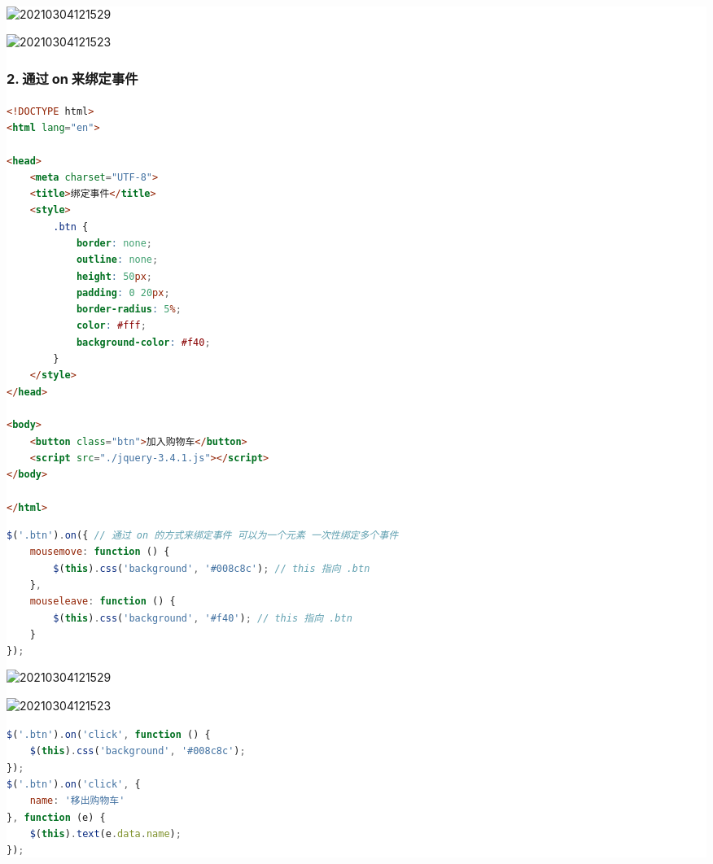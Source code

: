 ![20210304121529](https://cdn.jsdelivr.net/gh/123taojiale/dahuyou_picture@main/blogs/20210304121529.png)

![20210304121523](https://cdn.jsdelivr.net/gh/123taojiale/dahuyou_picture@main/blogs/20210304121523.png)

### 2. 通过 on 来绑定事件

```html
<!DOCTYPE html>
<html lang="en">

<head>
	<meta charset="UTF-8">
	<title>绑定事件</title>
	<style>
		.btn {
			border: none;
			outline: none;
			height: 50px;
			padding: 0 20px;
			border-radius: 5%;
			color: #fff;
			background-color: #f40;
		}
	</style>
</head>

<body>
	<button class="btn">加入购物车</button>
	<script src="./jquery-3.4.1.js"></script>
</body>

</html>
```

```js
$('.btn').on({ // 通过 on 的方式来绑定事件 可以为一个元素 一次性绑定多个事件
    mousemove: function () {
        $(this).css('background', '#008c8c'); // this 指向 .btn
    },
    mouseleave: function () {
        $(this).css('background', '#f40'); // this 指向 .btn
    }
});
```

![20210304121529](https://cdn.jsdelivr.net/gh/123taojiale/dahuyou_picture@main/blogs/20210304121529.png)

![20210304121523](https://cdn.jsdelivr.net/gh/123taojiale/dahuyou_picture@main/blogs/20210304121523.png)

```js
$('.btn').on('click', function () {
    $(this).css('background', '#008c8c');
});
$('.btn').on('click', {
    name: '移出购物车'
}, function (e) {
    $(this).text(e.data.name);
});
```
